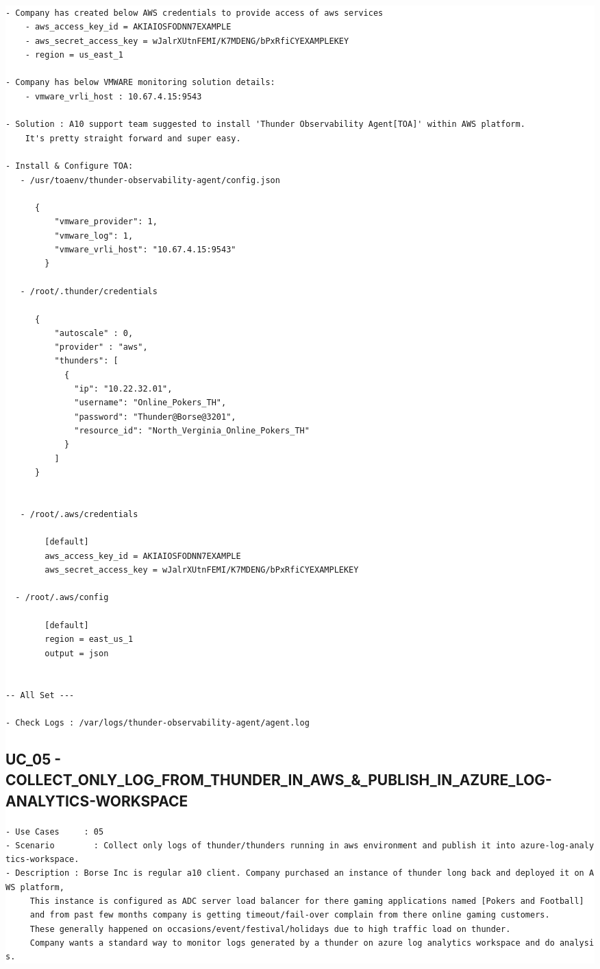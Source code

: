     - Company has created below AWS credentials to provide access of aws services 
        - aws_access_key_id = AKIAIOSFODNN7EXAMPLE
        - aws_secret_access_key = wJalrXUtnFEMI/K7MDENG/bPxRfiCYEXAMPLEKEY
        - region = us_east_1
    
    - Company has below VMWARE monitoring solution details:
        - vmware_vrli_host : 10.67.4.15:9543
        
    - Solution : A10 support team suggested to install 'Thunder Observability Agent[TOA]' within AWS platform.
        It's pretty straight forward and super easy.
      
    - Install & Configure TOA:
       - /usr/toaenv/thunder-observability-agent/config.json
        
          {
              "vmware_provider": 1,
              "vmware_log": 1,
              "vmware_vrli_host": "10.67.4.15:9543"
            }
    
       - /root/.thunder/credentials
         
          {
              "autoscale" : 0,
              "provider" : "aws",
              "thunders": [
                {
                  "ip": "10.22.32.01",
                  "username": "Online_Pokers_TH",
                  "password": "Thunder@Borse@3201",
                  "resource_id": "North_Verginia_Online_Pokers_TH"
                }
              ]
          }
    
    
       - /root/.aws/credentials
       
            [default]
            aws_access_key_id = AKIAIOSFODNN7EXAMPLE
            aws_secret_access_key = wJalrXUtnFEMI/K7MDENG/bPxRfiCYEXAMPLEKEY
    
      - /root/.aws/config
      
            [default]
            region = east_us_1
            output = json
    
    
    -- All Set ---
    
    - Check Logs : /var/logs/thunder-observability-agent/agent.log


## UC_05 - COLLECT_ONLY_LOG_FROM_THUNDER_IN_AWS_&_PUBLISH_IN_AZURE_LOG-ANALYTICS-WORKSPACE
    - Use Cases		: 05
    - Scenario        : Collect only logs of thunder/thunders running in aws environment and publish it into azure-log-analytics-workspace.
    - Description : Borse Inc is regular a10 client. Company purchased an instance of thunder long back and deployed it on AWS platform,
         This instance is configured as ADC server load balancer for there gaming applications named [Pokers and Football]
         and from past few months company is getting timeout/fail-over complain from there online gaming customers. 
         These generally happened on occasions/event/festival/holidays due to high traffic load on thunder.
         Company wants a standard way to monitor logs generated by a thunder on azure log analytics workspace and do analysis.
    